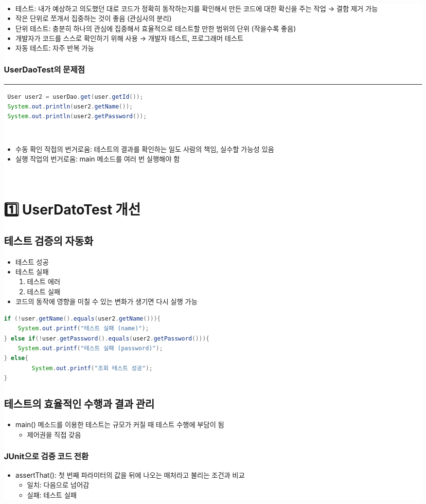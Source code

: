 - 테스트: 내가 예상하고 의도했던 대로 코드가 정확히 동작하는지를 확인해서 만든 코드에 대한 확신을 주는 작업 → 결함 제거 가능
- 작은 단위로 쪼개서 집중하는 것이 좋음 (관심사의 분리)
- 단위 테스트: 충분히 하나의 관심에 집중해서 효율적으로 테스트할 만한 범위의 단위 (작을수록 좋음)
- 개발자가 코드를 스스로 확인하기 위해 사용 → 개발자 테스트, 프로그래머 테스트
- 자동 테스트: 자주 반복 가능

### UserDaoTest의 문제점

---

```java
 User user2 = userDao.get(user.getId());
 System.out.println(user2.getName());
 System.out.println(user2.getPassword());
```

</br>

- 수동 확인 작접의 번거로움: 테스트의 결과를 확인하는 일도 사람의 책임, 실수할 가능성 있음
- 실행 작업의 번거로움: main 메소드를 여러 번 실행해야 함

</br>

# 1️⃣ UserDatoTest 개선

## 테스트 검증의 자동화

- 테스트 성공
- 테스트 실패
  1. 테스트 에러
  2. 테스트 실패
- 코드의 동작에 영향을 미칠 수 있는 변화가 생기면 다시 실행 가능

```java
if (!user.getName().equals(user2.getName())){
    System.out.printf("테스트 실패 (name)");
} else if(!user.getPassword().equals(user2.getPassword())){
    System.out.printf("테스트 실패 (password)");
} else{
		System.out.printf("조회 테스트 성공");
}
```

## 테스트의 효율적인 수행과 결과 관리

- main() 메소드를 이용한 테스트는 규모가 커질 때 테스트 수행에 부담이 됨
  - 제어권을 직접 갖음

### JUnit으로 검증 코드 전환

- assertThat(): 첫 번째 파라미터의 값을 뒤에 나오는 매처라고 불리는 조건과 비교
  - 일치: 다음으로 넘어감
  - 실패: 테스트 실패
